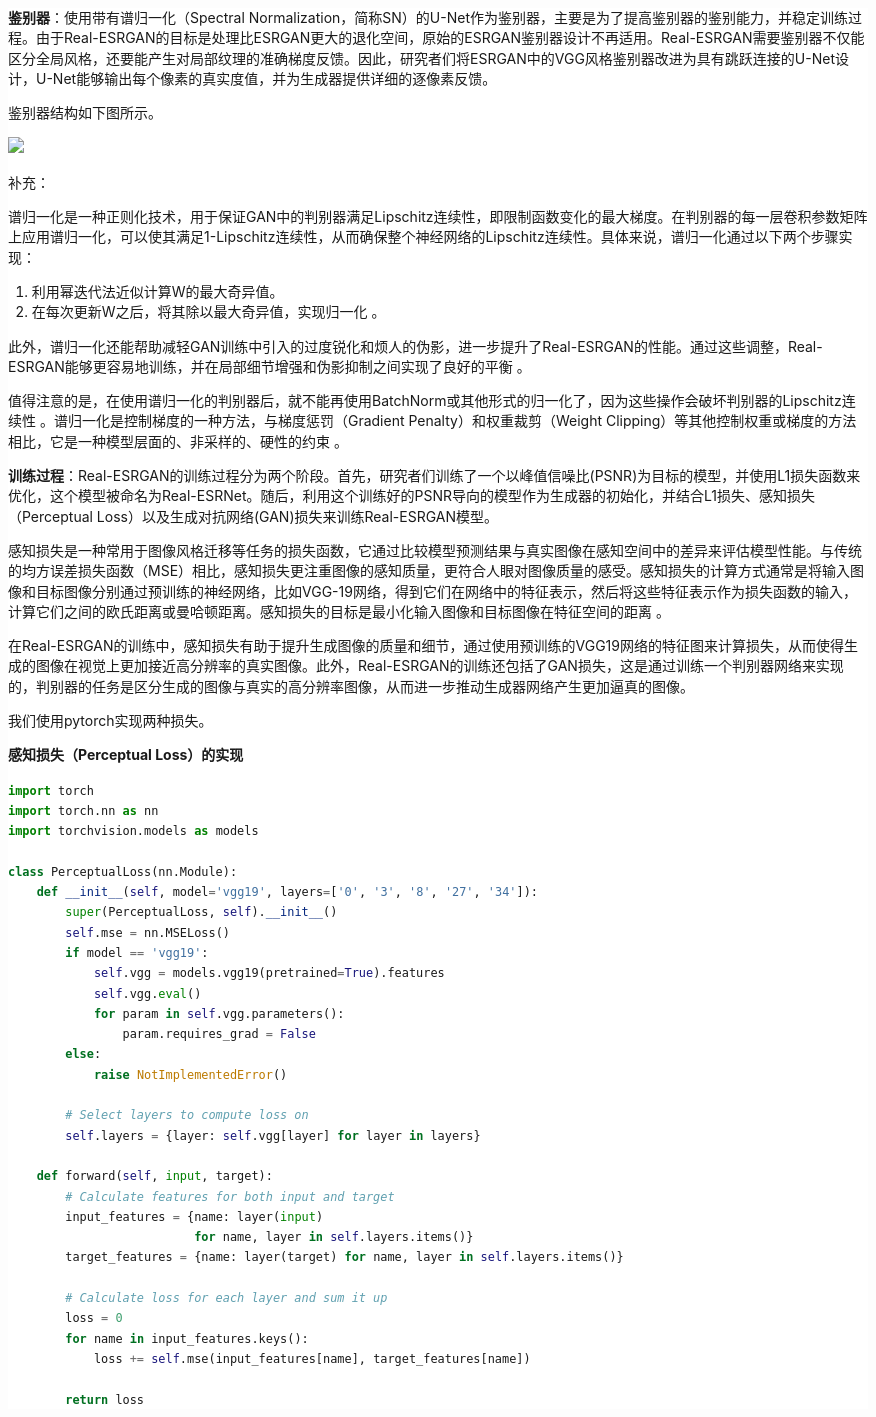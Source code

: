 **鉴别器**：使用带有谱归一化（Spectral Normalization，简称SN）的U-Net作为鉴别器，主要是为了提高鉴别器的鉴别能力，并稳定训练过程。由于Real-ESRGAN的目标是处理比ESRGAN更大的退化空间，原始的ESRGAN鉴别器设计不再适用。Real-ESRGAN需要鉴别器不仅能区分全局风格，还要能产生对局部纹理的准确梯度反馈。因此，研究者们将ESRGAN中的VGG风格鉴别器改进为具有跳跃连接的U-Net设计，U-Net能够输出每个像素的真实度值，并为生成器提供详细的逐像素反馈。

鉴别器结构如下图所示。

![](https://borninfreedom.github.io/images/2024/08/unet.png)


补充：

谱归一化是一种正则化技术，用于保证GAN中的判别器满足Lipschitz连续性，即限制函数变化的最大梯度。在判别器的每一层卷积参数矩阵上应用谱归一化，可以使其满足1-Lipschitz连续性，从而确保整个神经网络的Lipschitz连续性。具体来说，谱归一化通过以下两个步骤实现：
1. 利用幂迭代法近似计算W的最大奇异值。
2. 在每次更新W之后，将其除以最大奇异值，实现归一化 。

此外，谱归一化还能帮助减轻GAN训练中引入的过度锐化和烦人的伪影，进一步提升了Real-ESRGAN的性能。通过这些调整，Real-ESRGAN能够更容易地训练，并在局部细节增强和伪影抑制之间实现了良好的平衡 。

值得注意的是，在使用谱归一化的判别器后，就不能再使用BatchNorm或其他形式的归一化了，因为这些操作会破坏判别器的Lipschitz连续性 。谱归一化是控制梯度的一种方法，与梯度惩罚（Gradient Penalty）和权重裁剪（Weight Clipping）等其他控制权重或梯度的方法相比，它是一种模型层面的、非采样的、硬性的约束 。

**训练过程**：Real-ESRGAN的训练过程分为两个阶段。首先，研究者们训练了一个以峰值信噪比(PSNR)为目标的模型，并使用L1损失函数来优化，这个模型被命名为Real-ESRNet。随后，利用这个训练好的PSNR导向的模型作为生成器的初始化，并结合L1损失、感知损失（Perceptual Loss）以及生成对抗网络(GAN)损失来训练Real-ESRGAN模型。

感知损失是一种常用于图像风格迁移等任务的损失函数，它通过比较模型预测结果与真实图像在感知空间中的差异来评估模型性能。与传统的均方误差损失函数（MSE）相比，感知损失更注重图像的感知质量，更符合人眼对图像质量的感受。感知损失的计算方式通常是将输入图像和目标图像分别通过预训练的神经网络，比如VGG-19网络，得到它们在网络中的特征表示，然后将这些特征表示作为损失函数的输入，计算它们之间的欧氏距离或曼哈顿距离。感知损失的目标是最小化输入图像和目标图像在特征空间的距离 。

在Real-ESRGAN的训练中，感知损失有助于提升生成图像的质量和细节，通过使用预训练的VGG19网络的特征图来计算损失，从而使得生成的图像在视觉上更加接近高分辨率的真实图像。此外，Real-ESRGAN的训练还包括了GAN损失，这是通过训练一个判别器网络来实现的，判别器的任务是区分生成的图像与真实的高分辨率图像，从而进一步推动生成器网络产生更加逼真的图像。

我们使用pytorch实现两种损失。

**感知损失（Perceptual Loss）的实现**

```python
import torch
import torch.nn as nn
import torchvision.models as models

class PerceptualLoss(nn.Module):
    def __init__(self, model='vgg19', layers=['0', '3', '8', '27', '34']):
        super(PerceptualLoss, self).__init__()
        self.mse = nn.MSELoss()
        if model == 'vgg19':
            self.vgg = models.vgg19(pretrained=True).features
            self.vgg.eval()
            for param in self.vgg.parameters():
                param.requires_grad = False
        else:
            raise NotImplementedError()

        # Select layers to compute loss on
        self.layers = {layer: self.vgg[layer] for layer in layers}

    def forward(self, input, target):
        # Calculate features for both input and target
        input_features = {name: layer(input)
                          for name, layer in self.layers.items()}
        target_features = {name: layer(target) for name, layer in self.layers.items()}

        # Calculate loss for each layer and sum it up
        loss = 0
        for name in input_features.keys():
            loss += self.mse(input_features[name], target_features[name])

        return loss

```